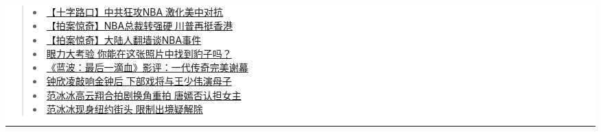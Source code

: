 > <li><a href="http://www.epochtimes.com/gb/19/10/9/n11577274.htm">【十字路口】中共狂攻NBA 激化美中对抗</a></li>
> <li><a href="http://www.epochtimes.com/gb/19/10/9/n11577291.htm">【拍案惊奇】NBA总裁转强硬 川普再挺香港</a></li>
> <li><a href="http://www.epochtimes.com/gb/19/10/10/n11579606.htm">【拍案惊奇】大陆人翻墙谈NBA事件</a></li>
> <li><a href="http://www.epochtimes.com/gb/19/10/9/n11577534.htm">眼力大考验 你能在这张照片中找到豹子吗？</a></li>
> <li><a href="http://www.epochtimes.com/gb/19/10/8/n11576651.htm">《蓝波：最后一滴血》影评：一代传奇完美谢幕</a></li>
> <li><a href="http://www.epochtimes.com/gb/19/10/9/n11578053.htm">钟欣凌敲响金钟后 下部戏将与王少伟演母子</a></li>
> <li><a href="http://www.epochtimes.com/gb/19/10/8/n11576766.htm">范冰冰高云翔合拍剧换角重拍 唐嫣否认担女主</a></li>
> <li><a href="http://www.epochtimes.com/gb/19/10/9/n11578789.htm">范冰冰现身纽约街头 限制出境疑解除</a></li>
<hr>
